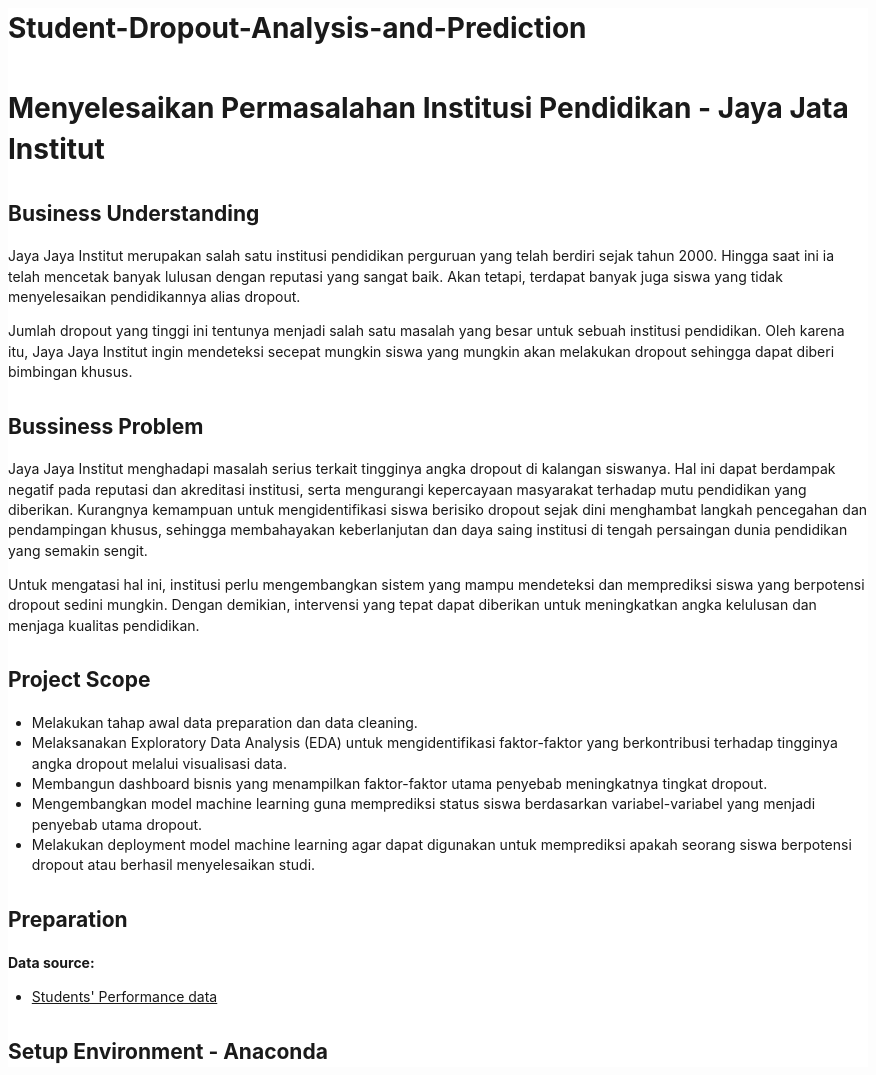 # Student-Dropout-Analysis-and-Prediction
# Menyelesaikan Permasalahan Institusi Pendidikan - Jaya Jata Institut

## Business Understanding

Jaya Jaya Institut merupakan salah satu institusi pendidikan perguruan yang telah berdiri sejak tahun 2000. Hingga saat ini ia telah mencetak banyak lulusan dengan reputasi yang sangat baik. Akan tetapi, terdapat banyak juga siswa yang tidak menyelesaikan pendidikannya alias dropout.

Jumlah dropout yang tinggi ini tentunya menjadi salah satu masalah yang besar untuk sebuah institusi pendidikan. Oleh karena itu, Jaya Jaya Institut ingin mendeteksi secepat mungkin siswa yang mungkin akan melakukan dropout sehingga dapat diberi bimbingan khusus.

## Bussiness Problem

Jaya Jaya Institut menghadapi masalah serius terkait tingginya angka dropout di kalangan siswanya. Hal ini dapat berdampak negatif pada reputasi dan akreditasi institusi, serta mengurangi kepercayaan masyarakat terhadap mutu pendidikan yang diberikan. Kurangnya kemampuan untuk mengidentifikasi siswa berisiko dropout sejak dini menghambat langkah pencegahan dan pendampingan khusus, sehingga membahayakan keberlanjutan dan daya saing institusi di tengah persaingan dunia pendidikan yang semakin sengit.

Untuk mengatasi hal ini, institusi perlu mengembangkan sistem yang mampu mendeteksi dan memprediksi siswa yang berpotensi dropout sedini mungkin. Dengan demikian, intervensi yang tepat dapat diberikan untuk meningkatkan angka kelulusan dan menjaga kualitas pendidikan.

## Project Scope

- Melakukan tahap awal data preparation dan data cleaning.
- Melaksanakan Exploratory Data Analysis (EDA) untuk mengidentifikasi faktor-faktor yang berkontribusi terhadap tingginya angka dropout melalui visualisasi data.
- Membangun dashboard bisnis yang menampilkan faktor-faktor utama penyebab meningkatnya tingkat dropout.
- Mengembangkan model machine learning guna memprediksi status siswa berdasarkan variabel-variabel yang menjadi penyebab utama dropout.
- Melakukan deployment model machine learning agar dapat digunakan untuk memprediksi apakah seorang siswa berpotensi dropout atau berhasil menyelesaikan studi.

## Preparation

**Data source:**
- [Students' Performance data](https://github.com/dicodingacademy/dicoding_dataset/tree/main/students_performance 'Dicoding GitHub - Students Performance data')


## Setup Environment - Anaconda
